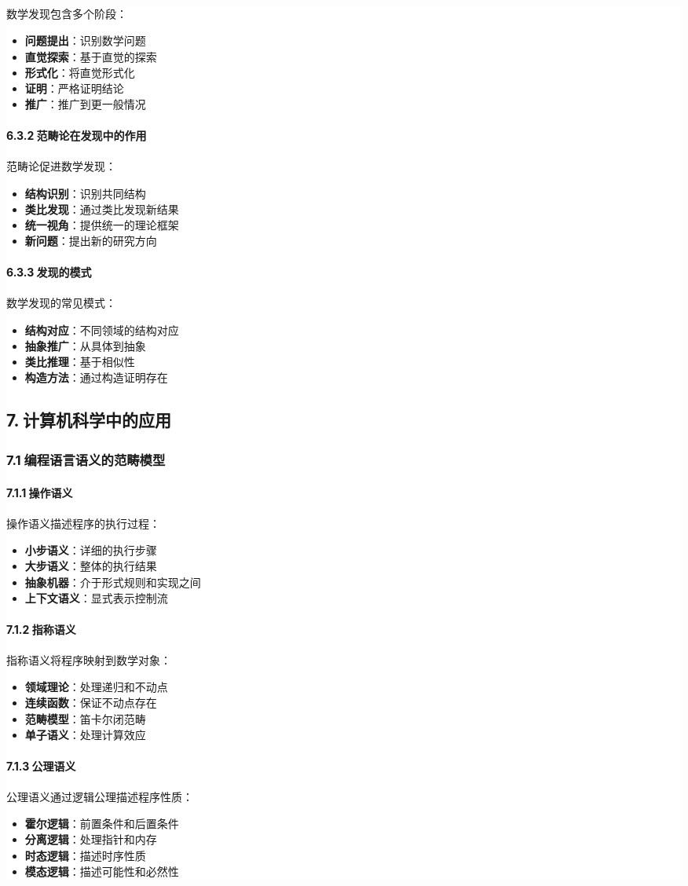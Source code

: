 数学发现包含多个阶段：

- **问题提出**：识别数学问题
- **直觉探索**：基于直觉的探索
- **形式化**：将直觉形式化
- **证明**：严格证明结论
- **推广**：推广到更一般情况

#### 6.3.2 范畴论在发现中的作用

范畴论促进数学发现：

- **结构识别**：识别共同结构
- **类比发现**：通过类比发现新结果
- **统一视角**：提供统一的理论框架
- **新问题**：提出新的研究方向

#### 6.3.3 发现的模式

数学发现的常见模式：

- **结构对应**：不同领域的结构对应
- **抽象推广**：从具体到抽象
- **类比推理**：基于相似性
- **构造方法**：通过构造证明存在

## 7. 计算机科学中的应用

### 7.1 编程语言语义的范畴模型

#### 7.1.1 操作语义

操作语义描述程序的执行过程：

- **小步语义**：详细的执行步骤
- **大步语义**：整体的执行结果
- **抽象机器**：介于形式规则和实现之间
- **上下文语义**：显式表示控制流

#### 7.1.2 指称语义

指称语义将程序映射到数学对象：

- **领域理论**：处理递归和不动点
- **连续函数**：保证不动点存在
- **范畴模型**：笛卡尔闭范畴
- **单子语义**：处理计算效应

#### 7.1.3 公理语义

公理语义通过逻辑公理描述程序性质：

- **霍尔逻辑**：前置条件和后置条件
- **分离逻辑**：处理指针和内存
- **时态逻辑**：描述时序性质
- **模态逻辑**：描述可能性和必然性
